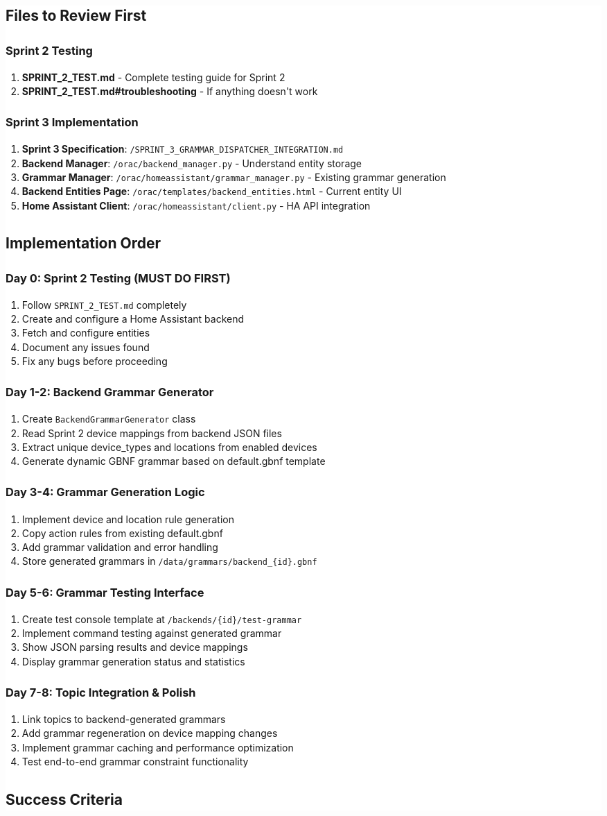 ## Files to Review First

### Sprint 2 Testing
1. **SPRINT_2_TEST.md** - Complete testing guide for Sprint 2
2. **SPRINT_2_TEST.md#troubleshooting** - If anything doesn't work

### Sprint 3 Implementation
1. **Sprint 3 Specification**: `/SPRINT_3_GRAMMAR_DISPATCHER_INTEGRATION.md`
2. **Backend Manager**: `/orac/backend_manager.py` - Understand entity storage
3. **Grammar Manager**: `/orac/homeassistant/grammar_manager.py` - Existing grammar generation
4. **Backend Entities Page**: `/orac/templates/backend_entities.html` - Current entity UI
5. **Home Assistant Client**: `/orac/homeassistant/client.py` - HA API integration

## Implementation Order

### Day 0: Sprint 2 Testing (MUST DO FIRST)
1. Follow `SPRINT_2_TEST.md` completely
2. Create and configure a Home Assistant backend
3. Fetch and configure entities
4. Document any issues found
5. Fix any bugs before proceeding

### Day 1-2: Backend Grammar Generator
1. Create `BackendGrammarGenerator` class
2. Read Sprint 2 device mappings from backend JSON files
3. Extract unique device_types and locations from enabled devices
4. Generate dynamic GBNF grammar based on default.gbnf template

### Day 3-4: Grammar Generation Logic
1. Implement device and location rule generation
2. Copy action rules from existing default.gbnf
3. Add grammar validation and error handling
4. Store generated grammars in `/data/grammars/backend_{id}.gbnf`

### Day 5-6: Grammar Testing Interface
1. Create test console template at `/backends/{id}/test-grammar`
2. Implement command testing against generated grammar
3. Show JSON parsing results and device mappings
4. Display grammar generation status and statistics

### Day 7-8: Topic Integration & Polish
1. Link topics to backend-generated grammars
2. Add grammar regeneration on device mapping changes
3. Implement grammar caching and performance optimization
4. Test end-to-end grammar constraint functionality

## Success Criteria
